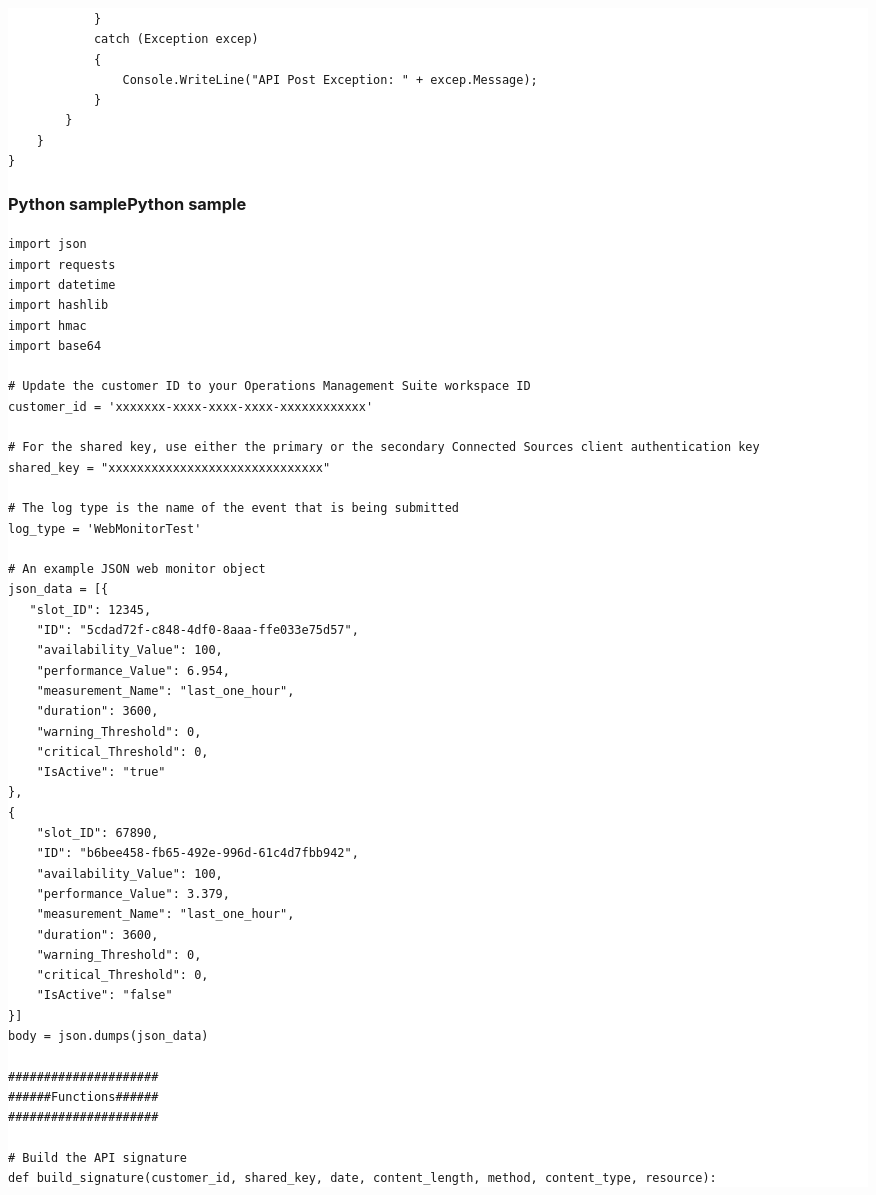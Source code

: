 ```
            }
            catch (Exception excep)
            {
                Console.WriteLine("API Post Exception: " + excep.Message);
            }
        }
    }
}

```

### <a name="python-sample"></a><span data-ttu-id="0cb30-303">Python sample</span><span class="sxs-lookup"><span data-stu-id="0cb30-303">Python sample</span></span>
```
import json
import requests
import datetime
import hashlib
import hmac
import base64

# Update the customer ID to your Operations Management Suite workspace ID
customer_id = 'xxxxxxx-xxxx-xxxx-xxxx-xxxxxxxxxxxx'

# For the shared key, use either the primary or the secondary Connected Sources client authentication key   
shared_key = "xxxxxxxxxxxxxxxxxxxxxxxxxxxxxx"

# The log type is the name of the event that is being submitted
log_type = 'WebMonitorTest'

# An example JSON web monitor object
json_data = [{
   "slot_ID": 12345,
    "ID": "5cdad72f-c848-4df0-8aaa-ffe033e75d57",
    "availability_Value": 100,
    "performance_Value": 6.954,
    "measurement_Name": "last_one_hour",
    "duration": 3600,
    "warning_Threshold": 0,
    "critical_Threshold": 0,
    "IsActive": "true"
},
{   
    "slot_ID": 67890,
    "ID": "b6bee458-fb65-492e-996d-61c4d7fbb942",
    "availability_Value": 100,
    "performance_Value": 3.379,
    "measurement_Name": "last_one_hour",
    "duration": 3600,
    "warning_Threshold": 0,
    "critical_Threshold": 0,
    "IsActive": "false"
}]
body = json.dumps(json_data)

#####################
######Functions######  
#####################

# Build the API signature
def build_signature(customer_id, shared_key, date, content_length, method, content_type, resource):
```